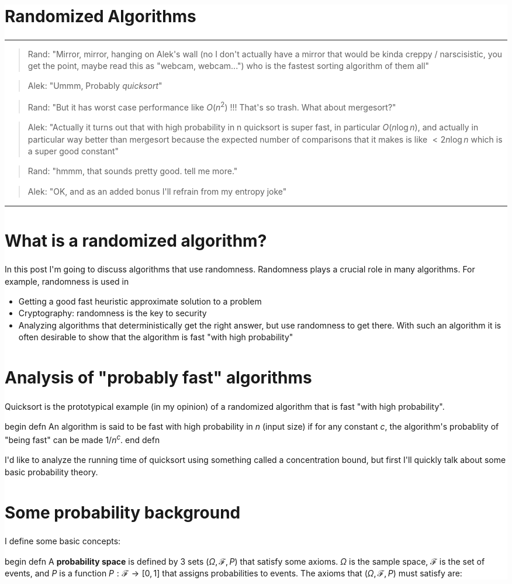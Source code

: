 # Randomized Algorithms

---

> Rand: "Mirror, mirror, hanging on Alek's wall (no I don't actually have a mirror that would be kinda creppy / narscisistic, you get the point, maybe read this as "webcam, webcam...") who is the fastest sorting algorithm of them all"

> Alek: "Ummm, Probably _quicksort_"

> Rand: "But it has worst case performance like $O(n^2)$ !!! That's so trash. What about mergesort?"

> Alek: "Actually it turns out that with high probability in n quicksort is super fast, in particular $O(n \log n)$, and actually in particular way better than mergesort because the expected number of comparisons that it makes is like $< 2n \log n$ which is a super good constant"

> Rand: "hmmm, that sounds pretty good. tell me more."

> Alek: "OK, and as an added bonus I'll refrain from my entropy joke"

---

# What is a randomized algorithm?

In this post I'm going to discuss algorithms that use randomness. Randomness
plays a crucial role in many algorithms. For example, randomness is used in

- Getting a good fast heuristic approximate solution to a problem
- Cryptography: randomness is the key to security
- Analyzing algorithms that deterministically get the right answer, but use randomness to get there. With such an algorithm it is often desirable to show that the algorithm is fast "with high probability"

# Analysis of "probably fast" algorithms

Quicksort is the prototypical example (in my opinion) of a randomized algorithm that is fast "with high probability".

begin defn
An algorithm is said to be fast with high probability in $n$ (input size) if for any constant $c$, the algorithm's probablity of "being fast" can be made $1/n^c$.
end defn

I'd like to analyze the running time of quicksort using something called a concentration bound, but first I'll quickly talk about some basic probability theory. 

# Some probability background

I define some basic concepts:

begin defn
A **probability space** is defined by 3 sets $(\Omega, \mathcal{F}, P)$ that satisfy some axioms. $\Omega$ is the sample space, $\mathcal{F}$ is the set of events, and $P$ is a function $P: \mathcal{F} \to [0,1]$ that assigns probabilities to events. The axioms that $(\Omega, \mathcal{F}, P)$ must satisfy are:
